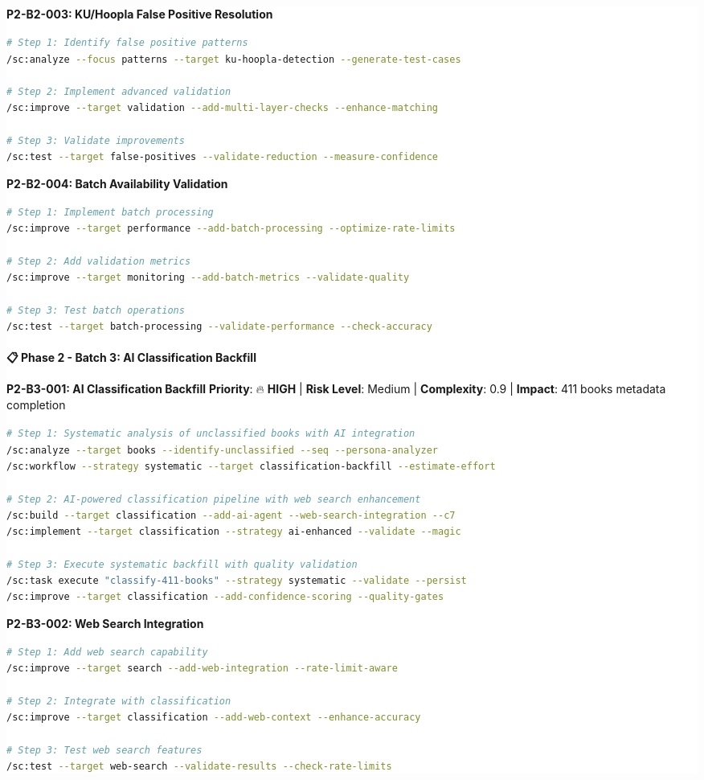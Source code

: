**P2-B2-003: KU/Hoopla False Positive Resolution**
```bash
# Step 1: Identify false positive patterns
/sc:analyze --focus patterns --target ku-hoopla-detection --generate-test-cases

# Step 2: Implement advanced validation
/sc:improve --target validation --add-multi-layer-checks --enhance-matching

# Step 3: Validate improvements
/sc:test --target false-positives --validate-reduction --measure-confidence
```

**P2-B2-004: Batch Availability Validation**
```bash
# Step 1: Implement batch processing
/sc:improve --target performance --add-batch-processing --optimize-rate-limits

# Step 2: Add validation metrics
/sc:improve --target monitoring --add-batch-metrics --validate-quality

# Step 3: Test batch operations
/sc:test --target batch-processing --validate-performance --check-accuracy
```

#### **📋 Phase 2 - Batch 3: AI Classification Backfill**

**P2-B3-001: AI Classification Backfill**
**Priority**: 🔥 **HIGH** | **Risk Level**: Medium | **Complexity**: 0.9 | **Impact**: 411 books metadata completion
```bash
# Step 1: Systematic analysis of unclassified books with AI integration
/sc:analyze --target books --identify-unclassified --seq --persona-analyzer
/sc:workflow --strategy systematic --target classification-backfill --estimate-effort

# Step 2: AI-powered classification pipeline with web search enhancement
/sc:build --target classification --add-ai-agent --web-search-integration --c7
/sc:implement --target classification --strategy ai-enhanced --validate --magic

# Step 3: Execute systematic backfill with quality validation
/sc:task execute "classify-411-books" --strategy systematic --validate --persist
/sc:improve --target classification --add-confidence-scoring --quality-gates
```

**P2-B3-002: Web Search Integration**
```bash
# Step 1: Add web search capability
/sc:improve --target search --add-web-integration --rate-limit-aware

# Step 2: Integrate with classification
/sc:improve --target classification --add-web-context --enhance-accuracy

# Step 3: Test web search features
/sc:test --target web-search --validate-results --check-rate-limits
```
